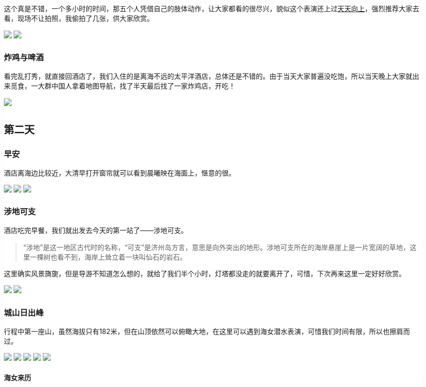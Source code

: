 这个真是不错，一个多小时的时间，那五个人凭借自己的肢体动作，让大家都看的很尽兴，貌似这个表演还上过[天天向上](http://www.mgtv.com/b/18/2951177.html)，强烈推荐大家去看，现场不让拍照，我偷拍了几张，供大家欣赏。

![](https://img.alicdn.com/imgextra/i3/581166664/TB2GoQkXHxmpuFjSZJiXXXauVXa_!!581166664.jpg_620x10000.jpg)
![](https://img.alicdn.com/imgextra/i2/581166664/TB2eeKCXHRkpuFjSspmXXc.9XXa_!!581166664.jpg_620x10000.jpg)



### 炸鸡与啤酒

看完乱打秀，就直接回酒店了，我们入住的是离海不远的太平洋酒店，总体还是不错的。由于当天大家普遍没吃饱，所以当天晚上大家就出来觅食，一大群中国人拿着地图导航，找了半天最后找了一家炸鸡店，开吃！

![](https://img.alicdn.com/imgextra/i1/581166664/TB2Dh.kXOBnpuFjSZFzXXaSrpXa_!!581166664.jpg_620x10000.jpg)

## 第二天

### 早安

酒店离海边比较近，大清早打开窗帘就可以看到晨曦映在海面上，惬意的很。

![](https://img.alicdn.com/imgextra/i4/581166664/TB27yokXHxmpuFjSZJiXXXauVXa_!!581166664.jpg_620x10000.jpg)
![](https://img.alicdn.com/imgextra/i4/581166664/TB24FskXS0mpuFjSZPiXXbssVXa_!!581166664.jpg)
![](https://img.alicdn.com/imgextra/i4/581166664/TB2VUcjXOBnpuFjSZFzXXaSrpXa_!!581166664.png_620x10000.jpg)

### 涉地可支

酒店吃完早餐，我们就出发去今天的第一站了——涉地可支。

> “涉地”是这一地区古代时的名称，“可支”是济州岛方言，意思是向外突出的地形。涉地可支所在的海岸悬崖上是一片宽阔的草地，这里一棵树也看不到，海岸上耸立着一块叫仙石的岩石。

这里确实风景旖旎，但是导游不知道怎么想的，就给了我们半个小时，灯塔都没走的就要离开了，可惜，下次再来这里一定好好欣赏。


![](https://img.alicdn.com/imgextra/i3/581166664/TB2c.5DXMxlpuFjy0FoXXa.lXXa_!!581166664.jpg_620x10000.jpg)
![](https://img.alicdn.com/imgextra/i3/581166664/TB2dpwjXHJmpuFjSZFwXXaE4VXa_!!581166664.jpg)


### 城山日出峰

行程中第一座山，虽然海拔只有182米，但在山顶依然可以俯瞰大地，在这里可以遇到海女潜水表演，可惜我们时间有限，所以也擦肩而过。

![](https://img.alicdn.com/imgextra/i4/581166664/TB2AaolXNlmpuFjSZPfXXc9iXXa_!!581166664.jpg_620x10000.jpg)
![](https://img.alicdn.com/imgextra/i3/581166664/TB2ZkKBXS0jpuFjy0FlXXc0bpXa_!!581166664.jpg_620x10000.jpg)
![](https://img.alicdn.com/imgextra/i2/581166664/TB2lfoiXItnpuFjSZFvXXbcTpXa_!!581166664.jpg_620x10000.jpg)
![](https://img.alicdn.com/imgextra/i1/581166664/TB2NV8xX0FopuFjSZFHXXbSlXXa_!!581166664.jpg_620x10000.jpg)
![](https://img.alicdn.com/imgextra/i3/581166664/TB2N31BXHplpuFjSspiXXcdfFXa_!!581166664.jpg)

#### 海女来历
